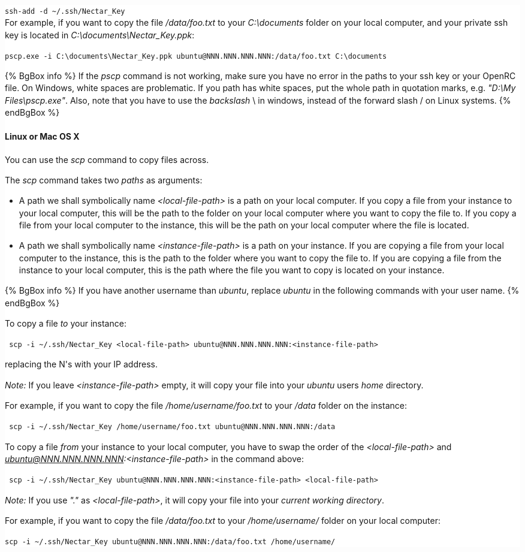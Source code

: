 ```ssh-add -d ~/.ssh/Nectar_Key```    
For example, if you want to copy the file */data/foo.txt* to your *C:\documents* folder on your local computer, and your private ssh key is located in *C:\documents\Nectar_Key.ppk*:

``` pscp.exe -i C:\documents\Nectar_Key.ppk ubuntu@NNN.NNN.NNN.NNN:/data/foo.txt C:\documents ```

{% BgBox info %}
If the *pscp* command is not working, make sure you have no error in the paths to your ssh key or your OpenRC file. On Windows, white spaces are problematic. If you path has white spaces, put the whole path in quotation marks, e.g. *"D:\My Files\pscp.exe"*. Also, note that you have to use the *backslash* \ in windows, instead of the forward slash / on Linux systems.
{% endBgBox %}



#### Linux or Mac OS X

You can use the *scp* command to copy files across.

The *scp* command takes two *paths* as arguments: 

* A path we shall symbolically name *&lt;local-file-path&gt;* is a path on your local computer. If you copy a file from your instance to your local computer, this will be the path to the folder on your local computer where you want to copy the file to. If you copy a file from your local computer to the instance, this will be the path on your local computer where the file is located.

* A path we shall symbolically name  *&lt;instance-file-path&gt;* is a path on your instance. If you are copying a file from your local computer to the instance, this is the path to the folder where you want to copy the file to. If you are copying a file from the instance to your local computer, this is the path where the file you want to copy is located on your instance.
    
{% BgBox info %}
If you have another username than *ubuntu*, replace *ubuntu* in the following commands with your user name.
{% endBgBox %}

To copy a file *to* your instance:

``` scp -i ~/.ssh/Nectar_Key <local-file-path> ubuntu@NNN.NNN.NNN.NNN:<instance-file-path>```

replacing the N's with your IP address. 


*Note:* If you leave *&lt;instance-file-path&gt;* empty, it will copy your file into your *ubuntu* users *home* directory. 

For example, if you want to copy the file */home/username/foo.txt* to your */data* folder on the instance:

``` scp -i ~/.ssh/Nectar_Key /home/username/foo.txt ubuntu@NNN.NNN.NNN.NNN:/data```

To copy a file *from* your instance to your local computer, you have to swap the order of the *&lt;local-file-path&gt;* and *ubuntu@NNN.NNN.NNN.NNN:&lt;instance-file-path&gt;* in the command above:

``` scp -i ~/.ssh/Nectar_Key ubuntu@NNN.NNN.NNN.NNN:<instance-file-path> <local-file-path>```

*Note:* If you use *"."* as *&lt;local-file-path&gt;*, it will copy your file into your *current working directory*.

For example, if you want to copy the file */data/foo.txt* to your */home/username/* folder on your local computer:

``` scp -i ~/.ssh/Nectar_Key ubuntu@NNN.NNN.NNN.NNN:/data/foo.txt /home/username/ ```
